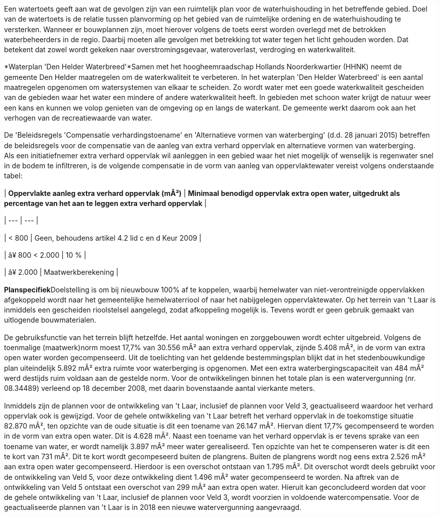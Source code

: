 Een watertoets geeft aan wat de gevolgen zijn van een ruimtelijk plan voor de waterhuishouding in het betreffende gebied. Doel van de watertoets is de relatie tussen planvorming op het gebied van de ruimtelijke ordening en de waterhuishouding te versterken. Wanneer er bouwplannen zijn, moet hierover volgens de toets eerst worden overlegd met de betrokken waterbeheerders in de regio. Daarbij moeten alle gevolgen met betrekking tot water tegen het licht gehouden worden. Dat betekent dat zowel wordt gekeken naar overstromingsgevaar, wateroverlast, verdroging en waterkwaliteit.

*Waterplan 'Den Helder Waterbreed'*Samen met het hoogheemraadschap Hollands Noorderkwartier (HHNK) neemt de gemeente Den Helder maatregelen om de waterkwaliteit te verbeteren. In het waterplan 'Den Helder Waterbreed' is een aantal maatregelen opgenomen om watersystemen van elkaar te scheiden. Zo wordt water met een goede waterkwaliteit gescheiden van de gebieden waar het water een mindere of andere waterkwaliteit heeft. In gebieden met schoon water krijgt de natuur weer een kans en kunnen we volop genieten van de omgeving op en langs de waterkant. De gemeente werkt daarom ook aan het verhogen van de recreatiewaarde van water.

De 'Beleidsregels 'Compensatie verhardingstoename' en 'Alternatieve vormen van waterberging' (d.d. 28 januari 2015\) betreffen de beleidsregels voor de compensatie van de aanleg van extra verhard oppervlak en alternatieve vormen van waterberging. Als een initiatiefnemer extra verhard oppervlak wil aanleggen in een gebied waar het niet mogelijk of wenselijk is regenwater snel in de bodem te infiltreren, is de volgende compensatie in de vorm van aanleg van oppervlaktewater vereist volgens onderstaande tabel:

| **Oppervlakte aanleg extra verhard oppervlak (mÂ²)** | **Minimaal benodigd oppervlak extra open water, uitgedrukt als percentage van het aan te leggen extra verhard oppervlak** |

| --- | --- |

| \< 800 | Geen, behoudens artikel 4\.2 lid c en d Keur 2009 |

| â¥ 800 \< 2\.000 | 10 % |

| â¥ 2\.000 | Maatwerkberekening |

**Planspecifiek**Doelstelling is om bij nieuwbouw 100% af te koppelen, waarbij hemelwater van niet\-verontreinigde oppervlakken afgekoppeld wordt naar het gemeentelijke hemelwaterriool of naar het nabijgelegen oppervlaktewater. Op het terrein van 't Laar is inmiddels een gescheiden rioolstelsel aangelegd, zodat afkoppeling mogelijk is. Tevens wordt er geen gebruik gemaakt van uitlogende bouwmaterialen.

De gebruiksfunctie van het terrein blijft hetzelfde. Het aantal woningen en zorggebouwen wordt echter uitgebreid. Volgens de toenmalige (maatwerk)norm moest 17,7% van 30\.556 mÂ² aan extra verhard oppervlak, zijnde 5\.408 mÂ², in de vorm van extra open water worden gecompenseerd. Uit de toelichting van het geldende bestemmingsplan blijkt dat in het stedenbouwkundige plan uiteindelijk 5\.892 mÂ² extra ruimte voor waterberging is opgenomen. Met een extra waterbergingscapaciteit van 484 mÂ² werd destijds ruim voldaan aan de gestelde norm. Voor de ontwikkelingen binnen het totale plan is een watervergunning (nr. 08\.34489\) verleend op 18 december 2008, met daarin bovenstaande aantal vierkante meters.

Inmiddels zijn de plannen voor de ontwikkeling van 't Laar, inclusief de plannen voor Veld 3, geactualiseerd waardoor het verhard oppervlak ook is gewijzigd. Voor de gehele ontwikkeling van 't Laar betreft het verhard oppervlak in de toekomstige situatie 82\.870 mÂ², ten opzichte van de oude situatie is dit een toename van 26\.147 mÂ². Hiervan dient 17,7% gecompenseerd te worden in de vorm van extra open water. Dit is 4\.628 mÂ². Naast een toename van het verhard oppervlak is er tevens sprake van een toename van water, er wordt namelijk 3\.897 mÂ² meer water gerealiseerd. Ten opzichte van het te compenseren water is dit een te kort van 731 mÂ². Dit te kort wordt gecompeseerd buiten de plangrens. Buiten de plangrens wordt nog eens extra 2\.526 mÂ² aan extra open water gecompenseerd. Hierdoor is een overschot ontstaan van 1\.795 mÂ². Dit overschot wordt deels gebruikt voor de ontwikkeling van Veld 5, voor deze ontwikkeling dient 1\.496 mÂ² water gecompenseerd te worden. Na aftrek van de ontwikkeling van Veld 5 ontstaat een overschot van 299 mÂ² aan extra open water. Hieruit kan geconcludeerd worden dat voor de gehele ontwikkeling van 't Laar, inclusief de plannen voor Veld 3, wordt voorzien in voldoende watercompensatie. Voor de geactualiseerde plannen van 't Laar is in 2018 een nieuwe watervergunning aangevraagd.
